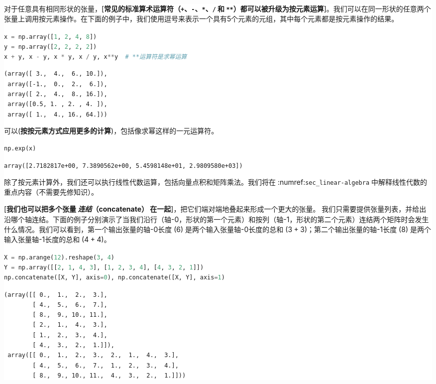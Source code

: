对于任意具有相同形状的张量，[**常见的标准算术运算符（`+`、`-`、`*`、`/` 和 `**`）都可以被升级为按元素运算**]。我们可以在同一形状的任意两个张量上调用按元素操作。在下面的例子中，我们使用逗号来表示一个具有5个元素的元组，其中每个元素都是按元素操作的结果。



```python
x = np.array([1, 2, 4, 8])
y = np.array([2, 2, 2, 2])
x + y, x - y, x * y, x / y, x**y  # **运算符是求幂运算
```




    (array([ 3.,  4.,  6., 10.]),
     array([-1.,  0.,  2.,  6.]),
     array([ 2.,  4.,  8., 16.]),
     array([0.5, 1. , 2. , 4. ]),
     array([ 1.,  4., 16., 64.]))



可以(**按按元素方式应用更多的计算**)，包括像求幂这样的一元运算符。



```python
np.exp(x)
```




    array([2.7182817e+00, 7.3890562e+00, 5.4598148e+01, 2.9809580e+03])



除了按元素计算外，我们还可以执行线性代数运算，包括向量点积和矩阵乘法。我们将在 :numref:`sec_linear-algebra` 中解释线性代数的重点内容（不需要先修知识）。

[**我们也可以把多个张量 *连结*（concatenate） 在一起**]，把它们端对端地叠起来形成一个更大的张量。
我们只需要提供张量列表，并给出沿哪个轴连结。下面的例子分别演示了当我们沿行（轴-0，形状的第一个元素）和按列（轴-1，形状的第二个元素）连结两个矩阵时会发生什么情况。我们可以看到，第一个输出张量的轴-0长度 ($6$) 是两个输入张量轴-0长度的总和 ($3 + 3$)；第二个输出张量的轴-1长度 ($8$) 是两个输入张量轴-1长度的总和 ($4 + 4$)。



```python
X = np.arange(12).reshape(3, 4)
Y = np.array([[2, 1, 4, 3], [1, 2, 3, 4], [4, 3, 2, 1]])
np.concatenate([X, Y], axis=0), np.concatenate([X, Y], axis=1)
```




    (array([[ 0.,  1.,  2.,  3.],
            [ 4.,  5.,  6.,  7.],
            [ 8.,  9., 10., 11.],
            [ 2.,  1.,  4.,  3.],
            [ 1.,  2.,  3.,  4.],
            [ 4.,  3.,  2.,  1.]]),
     array([[ 0.,  1.,  2.,  3.,  2.,  1.,  4.,  3.],
            [ 4.,  5.,  6.,  7.,  1.,  2.,  3.,  4.],
            [ 8.,  9., 10., 11.,  4.,  3.,  2.,  1.]]))


